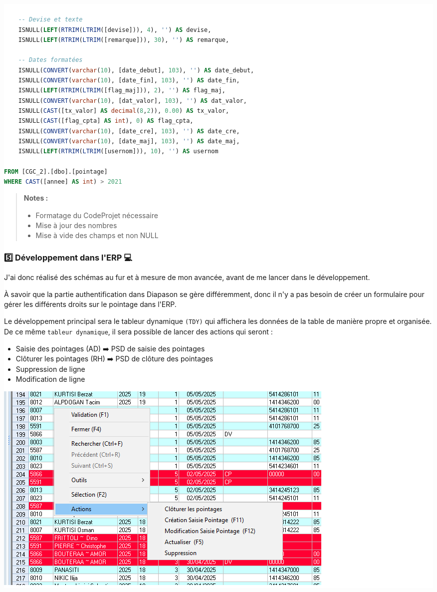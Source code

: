 ```sql

    -- Devise et texte
    ISNULL(LEFT(RTRIM(LTRIM([devise])), 4), '') AS devise,
    ISNULL(LEFT(RTRIM(LTRIM([remarque])), 30), '') AS remarque,

    -- Dates formatées
    ISNULL(CONVERT(varchar(10), [date_debut], 103), '') AS date_debut,
    ISNULL(CONVERT(varchar(10), [date_fin], 103), '') AS date_fin,
    ISNULL(LEFT(RTRIM(LTRIM([flag_maj])), 2), '') AS flag_maj,
    ISNULL(CONVERT(varchar(10), [dat_valor], 103), '') AS dat_valor,
    ISNULL(CAST([tx_valor] AS decimal(8,2)), 0.00) AS tx_valor,
    ISNULL(CAST([flag_cpta] AS int), 0) AS flag_cpta,
    ISNULL(CONVERT(varchar(10), [date_cre], 103), '') AS date_cre,
    ISNULL(CONVERT(varchar(10), [date_maj], 103), '') AS date_maj,
    ISNULL(LEFT(RTRIM(LTRIM([usernom])), 10), '') AS usernom

FROM [CGC_2].[dbo].[pointage]
WHERE CAST([annee] AS int) > 2021
```

> **Notes :**
>
> - Formatage du CodeProjet nécessaire
> - Mise à jour des nombres
> - Mise à vide des champs et non NULL

### :five: Développement dans l'ERP :computer:

J'ai donc réalisé des schémas au fur et à mesure de mon avancée, avant de me lancer dans le développement.

À savoir que la partie authentification dans Diapason se gère différemment, donc il n'y a pas besoin de créer un formulaire pour gérer les différents droits sur le pointage dans l'ERP.

Le développement principal sera le tableur dynamique `(TDY)` qui affichera les données de la table de manière propre et organisée.
De ce même `tableur dynamique`, il sera possible de lancer des actions qui seront :

- Saisie des pointages (AD) :arrow_right: PSD de saisie des pointages
- Clôturer les pointages (RH) :arrow_right: PSD de clôture des pointages
- Suppression de ligne
- Modification de ligne

<img src="img/actiontdy.png" alt="Logo">
